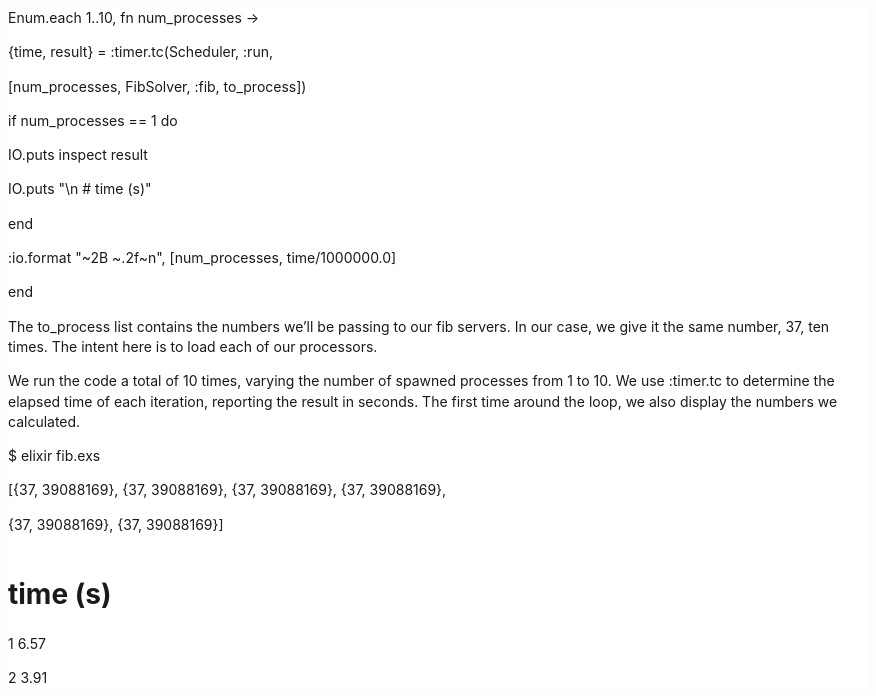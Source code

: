 


Enum.each 1..10, fn num_processes ->



{time, result} = :timer.tc(Scheduler, :run,



[num_processes, FibSolver, :fib, to_process])



if num_processes == 1 do



IO.puts inspect result



IO.puts "\n # time (s)"



end



:io.format "~2B ~.2f~n", [num_processes, time/1000000.0]



end





The to_process list contains the numbers we’ll be passing to our fib servers. In our case, we give it the same number, 37, ten times. The intent here is to load each of our processors.

We run the code a total of 10 times, varying the number of spawned processes from 1 to 10. We use :timer.tc to determine the elapsed time of each iteration, reporting the result in seconds. The first time around the loop, we also display the numbers we calculated.

$ elixir fib.exs



[{37, 39088169}, {37, 39088169}, {37, 39088169}, {37, 39088169},



{37, 39088169}, {37, 39088169}]





# time (s)



1 6.57



2 3.91

